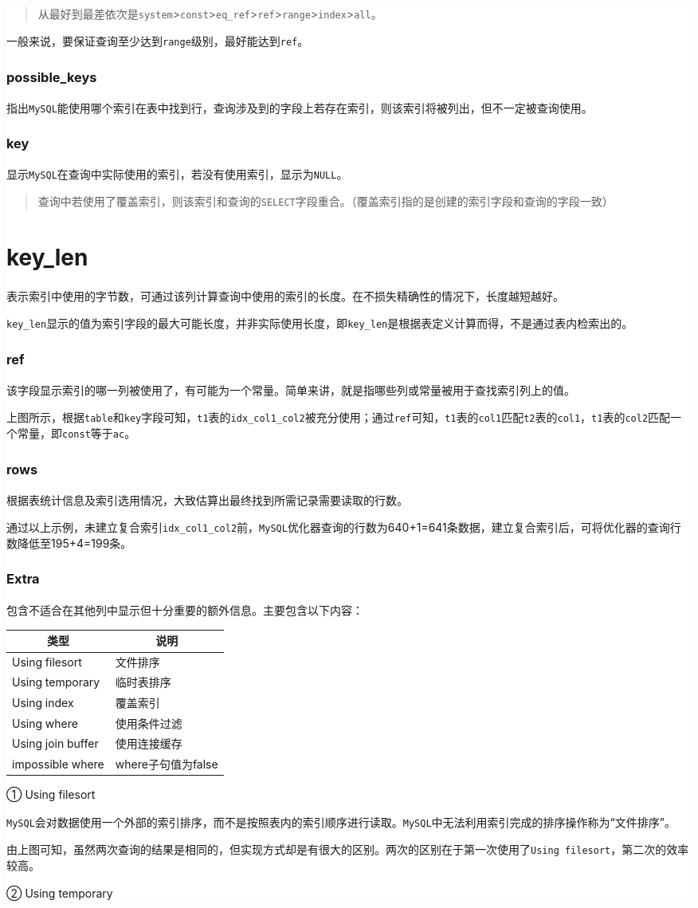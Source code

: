 > 从最好到最差依次是`system`>`const`>`eq_ref`>`ref`>`range`>`index`>`all`。

一般来说，要保证查询至少达到`range`级别，最好能达到`ref`。

### possible_keys

指出`MySQL`能使用哪个索引在表中找到行，查询涉及到的字段上若存在索引，则该索引将被列出，但不一定被查询使用。

### key
显示`MySQL`在查询中实际使用的索引，若没有使用索引，显示为`NULL`。

> 查询中若使用了覆盖索引，则该索引和查询的`SELECT`字段重合。（覆盖索引指的是创建的索引字段和查询的字段一致）

# key_len
表示索引中使用的字节数，可通过该列计算查询中使用的索引的长度。在不损失精确性的情况下，长度越短越好。

`key_len`显示的值为索引字段的最大可能长度，并非实际使用长度，即`key_len`是根据表定义计算而得，不是通过表内检索出的。

### ref

该字段显示索引的哪一列被使用了，有可能为一个常量。简单来讲，就是指哪些列或常量被用于查找索引列上的值。

上图所示，根据`table`和`key`字段可知，`t1`表的`idx_col1_col2`被充分使用；通过`ref`可知，`t1`表的`col1`匹配`t2`表的`col1`，`t1`表的`col2`匹配一个常量，即`const`等于`ac`。

### rows

根据表统计信息及索引选用情况，大致估算出最终找到所需记录需要读取的行数。

通过以上示例，未建立复合索引`idx_col1_col2`前，`MySQL`优化器查询的行数为640+1=641条数据，建立复合索引后，可将优化器的查询行数降低至195+4=199条。

### Extra

包含不适合在其他列中显示但十分重要的额外信息。主要包含以下内容：

|类型|说明|
|--|--|
|Using filesort|文件排序|
|Using temporary|临时表排序|
|Using index|覆盖索引|
|Using where|使用条件过滤|
|Using join buffer|使用连接缓存|
|impossible where|where子句值为false|

① Using filesort

`MySQL`会对数据使用一个外部的索引排序，而不是按照表内的索引顺序进行读取。`MySQL`中无法利用索引完成的排序操作称为“文件排序”。

由上图可知，虽然两次查询的结果是相同的，但实现方式却是有很大的区别。两次的区别在于第一次使用了`Using filesort`，第二次的效率较高。

② Using temporary
